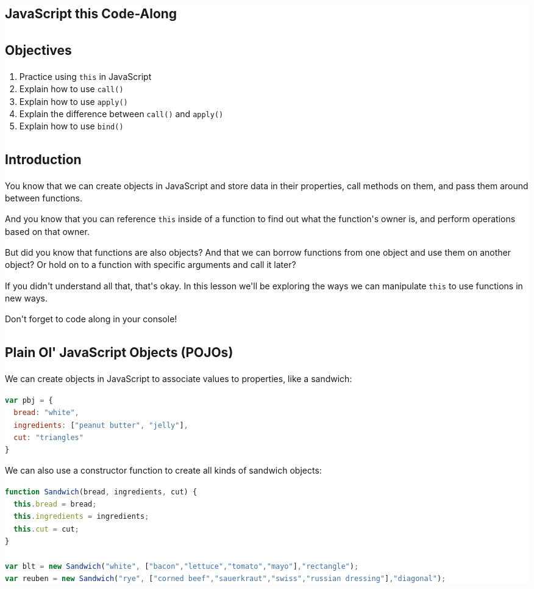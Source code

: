 JavaScript this Code-Along
---

## Objectives

1. Practice using `this` in JavaScript
2. Explain how to use `call()`
3. Explain how to use `apply()`
4. Explain the difference between `call()` and `apply()`
5. Explain how to use `bind()`

## Introduction

You know that we can create objects in JavaScript and store data in
their properties, call methods on them, and pass them around
between functions.

And you know that you can reference `this` inside of a function to find
out what the function's owner is, and perform operations based on that
owner.

But did you know that functions are also objects? And that we can borrow
functions from one object and use them on another object? Or hold on to
a function with specific arguments and call it later?

If you didn't understand all that, that's okay. In this lesson we'll be
exploring the ways we can manipulate `this` to use functions in new
ways.

Don't forget to code along in your console!

## Plain Ol' JavaScript Objects (POJOs)

We can create objects in JavaScript to associate values to properties,
like a sandwich:

```js
var pbj = {
  bread: "white",
  ingredients: ["peanut butter", "jelly"],
  cut: "triangles"
}
```

We can also use a constructor function to create all kinds of sandwich
objects:

```js
function Sandwich(bread, ingredients, cut) {
  this.bread = bread;
  this.ingredients = ingredients;
  this.cut = cut;
}

var blt = new Sandwich("white", ["bacon","lettuce","tomato","mayo"],"rectangle");
var reuben = new Sandwich("rye", ["corned beef","sauerkraut","swiss","russian dressing"],"diagonal");
```
